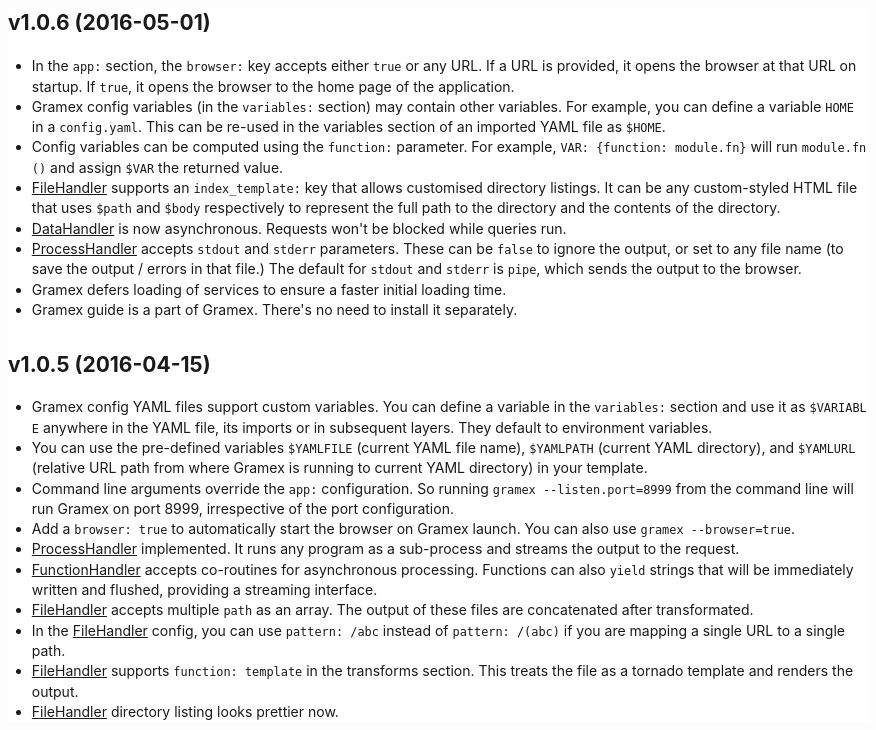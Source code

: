 ## v1.0.6 (2016-05-01)

- In the `app:` section, the `browser:` key accepts either `true` or
  any URL. If a URL is provided, it opens the browser at that URL on
  startup. If `true`, it opens the browser to the home page of the
  application.
- Gramex config variables (in the `variables:` section) may contain
  other variables. For example, you can define a variable `HOME` in a
  `config.yaml`. This can be re-used in the variables section of an
  imported YAML file as `$HOME`.
- Config variables can be computed using the `function:` parameter.
  For example, `VAR: {function: module.fn}` will run `module.fn()` and
  assign `$VAR` the returned value.
- [FileHandler](https://learn.gramener.com/guide/filehandler/)
  supports an `index_template:` key that allows customised directory
  listings. It can be any custom-styled HTML file that uses `$path`
  and `$body` respectively to represent the full path to the directory
  and the contents of the directory.
- [DataHandler](https://learn.gramener.com/guide/datahandler/) is now
  asynchronous. Requests won't be blocked while queries run.
- [ProcessHandler](https://learn.gramener.com/guide/processhandler/)
  accepts `stdout` and `stderr` parameters. These can be `false` to
  ignore the output, or set to any file name (to save the output /
  errors in that file.) The default for `stdout` and `stderr` is
  `pipe`, which sends the output to the browser.
- Gramex defers loading of services to ensure a faster initial loading
  time.
- Gramex guide is a part of Gramex. There's no need to install it
  separately.

## v1.0.5 (2016-04-15)

- Gramex config YAML files support custom variables. You can define a
  variable in the `variables:` section and use it as `$VARIABLE`
  anywhere in the YAML file, its imports or in subsequent layers. They
  default to environment variables.
- You can use the pre-defined variables `$YAMLFILE` (current YAML file
  name), `$YAMLPATH` (current YAML directory), and `$YAMLURL`
  (relative URL path from where Gramex is running to current YAML
  directory) in your template.
- Command line arguments override the `app:` configuration. So running
  `gramex --listen.port=8999` from the command line will run Gramex on
  port 8999, irrespective of the port configuration.
- Add a `browser: true` to automatically start the browser on Gramex
  launch. You can also use `gramex --browser=true`.
- [ProcessHandler](https://learn.gramener.com/guide/processhandler/)
  implemented. It runs any program as a sub-process and streams the
  output to the request.
- [FunctionHandler](https://learn.gramener.com/guide/functionhandler/)
  accepts co-routines for asynchronous processing. Functions can also
  `yield` strings that will be immediately written and flushed,
  providing a streaming interface.
- [FileHandler](https://learn.gramener.com/guide/filehandler/) accepts
  multiple `path` as an array. The output of these files are
  concatenated after transformated.
- In the [FileHandler](https://learn.gramener.com/guide/filehandler/)
  config, you can use `pattern: /abc` instead of `pattern: /(abc)` if
  you are mapping a single URL to a single path.
- [FileHandler](https://learn.gramener.com/guide/filehandler/)
  supports `function: template` in the transforms section. This treats
  the file as a tornado template and renders the output.
- [FileHandler](https://learn.gramener.com/guide/filehandler/)
  directory listing looks prettier now.